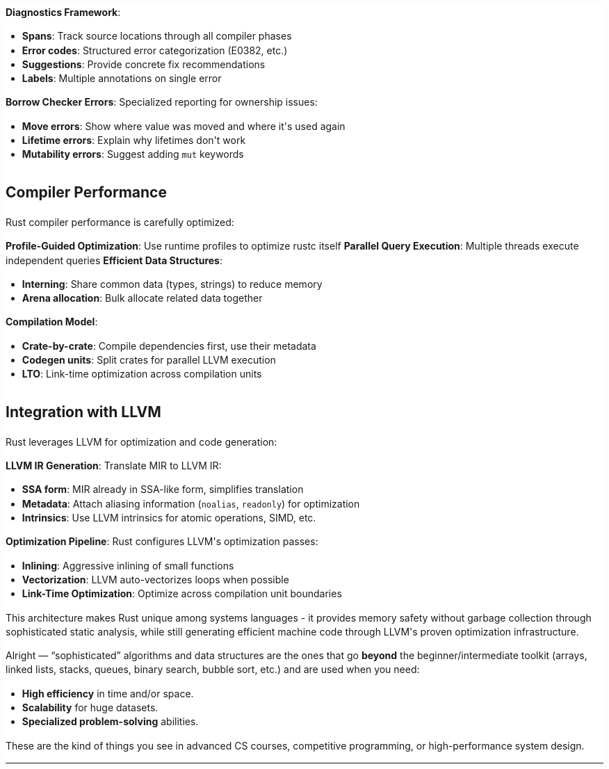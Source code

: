 **Diagnostics Framework**: 
- **Spans**: Track source locations through all compiler phases
- **Error codes**: Structured error categorization (E0382, etc.)
- **Suggestions**: Provide concrete fix recommendations
- **Labels**: Multiple annotations on single error

**Borrow Checker Errors**: Specialized reporting for ownership issues:
- **Move errors**: Show where value was moved and where it's used again
- **Lifetime errors**: Explain why lifetimes don't work
- **Mutability errors**: Suggest adding `mut` keywords

## Compiler Performance

Rust compiler performance is carefully optimized:

**Profile-Guided Optimization**: Use runtime profiles to optimize rustc itself
**Parallel Query Execution**: Multiple threads execute independent queries
**Efficient Data Structures**: 
- **Interning**: Share common data (types, strings) to reduce memory
- **Arena allocation**: Bulk allocate related data together

**Compilation Model**:
- **Crate-by-crate**: Compile dependencies first, use their metadata
- **Codegen units**: Split crates for parallel LLVM execution
- **LTO**: Link-time optimization across compilation units

## Integration with LLVM

Rust leverages LLVM for optimization and code generation:

**LLVM IR Generation**: Translate MIR to LLVM IR:
- **SSA form**: MIR already in SSA-like form, simplifies translation
- **Metadata**: Attach aliasing information (`noalias`, `readonly`) for optimization
- **Intrinsics**: Use LLVM intrinsics for atomic operations, SIMD, etc.

**Optimization Pipeline**: Rust configures LLVM's optimization passes:
- **Inlining**: Aggressive inlining of small functions
- **Vectorization**: LLVM auto-vectorizes loops when possible
- **Link-Time Optimization**: Optimize across compilation unit boundaries

This architecture makes Rust unique among systems languages - it provides memory safety without garbage collection through sophisticated static analysis, while still generating efficient machine code through LLVM's proven optimization infrastructure.

Alright — “sophisticated” algorithms and data structures are the ones that go **beyond** the beginner/intermediate toolkit (arrays, linked lists, stacks, queues, binary search, bubble sort, etc.) and are used when you need:

* **High efficiency** in time and/or space.
* **Scalability** for huge datasets.
* **Specialized problem-solving** abilities.

These are the kind of things you see in advanced CS courses, competitive programming, or high-performance system design.

---